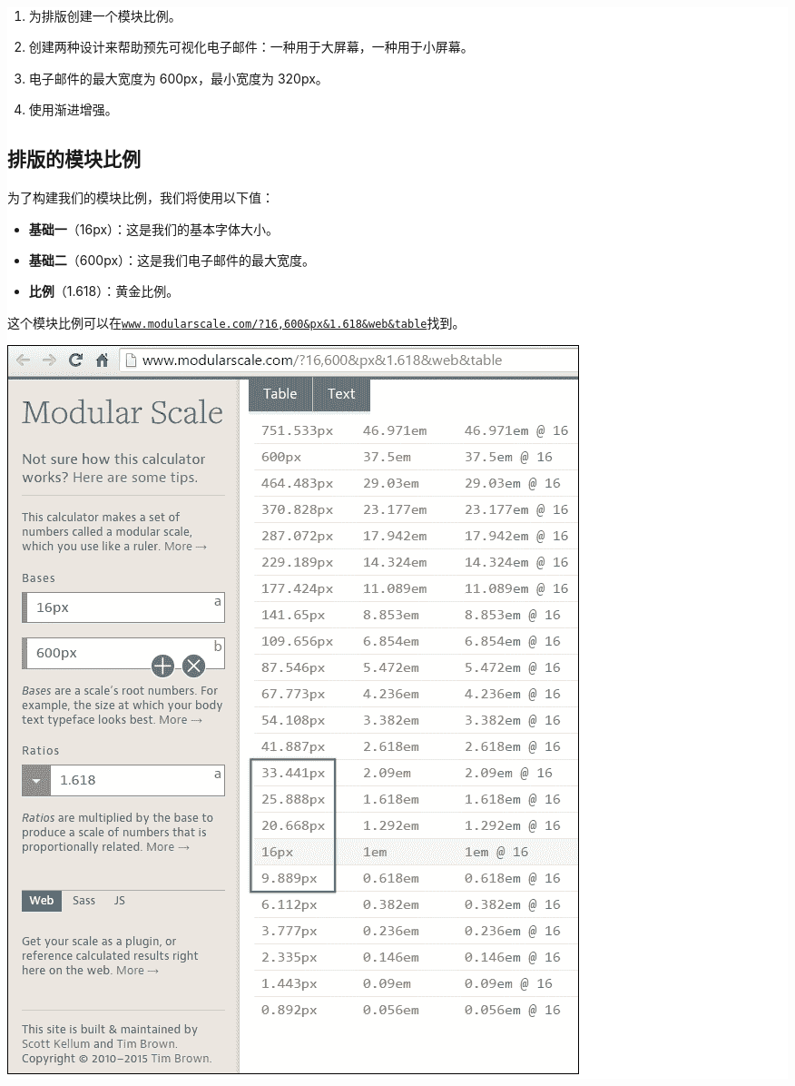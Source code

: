 1.  为排版创建一个模块比例。

1.  创建两种设计来帮助预先可视化电子邮件：一种用于大屏幕，一种用于小屏幕。

1.  电子邮件的最大宽度为 600px，最小宽度为 320px。

1.  使用渐进增强。

## 排版的模块比例

为了构建我们的模块比例，我们将使用以下值：

+   **基础一**（16px）：这是我们的基本字体大小。

+   **基础二**（600px）：这是我们电子邮件的最大宽度。

+   **比例**（1.618）：黄金比例。

这个模块比例可以在[`www.modularscale.com/?16,600&px&1.618&web&table`](http://www.modularscale.com/?16,600&px&1.618&web&table)找到。

![排版的模块比例](img/B02102_08_01.jpg)
